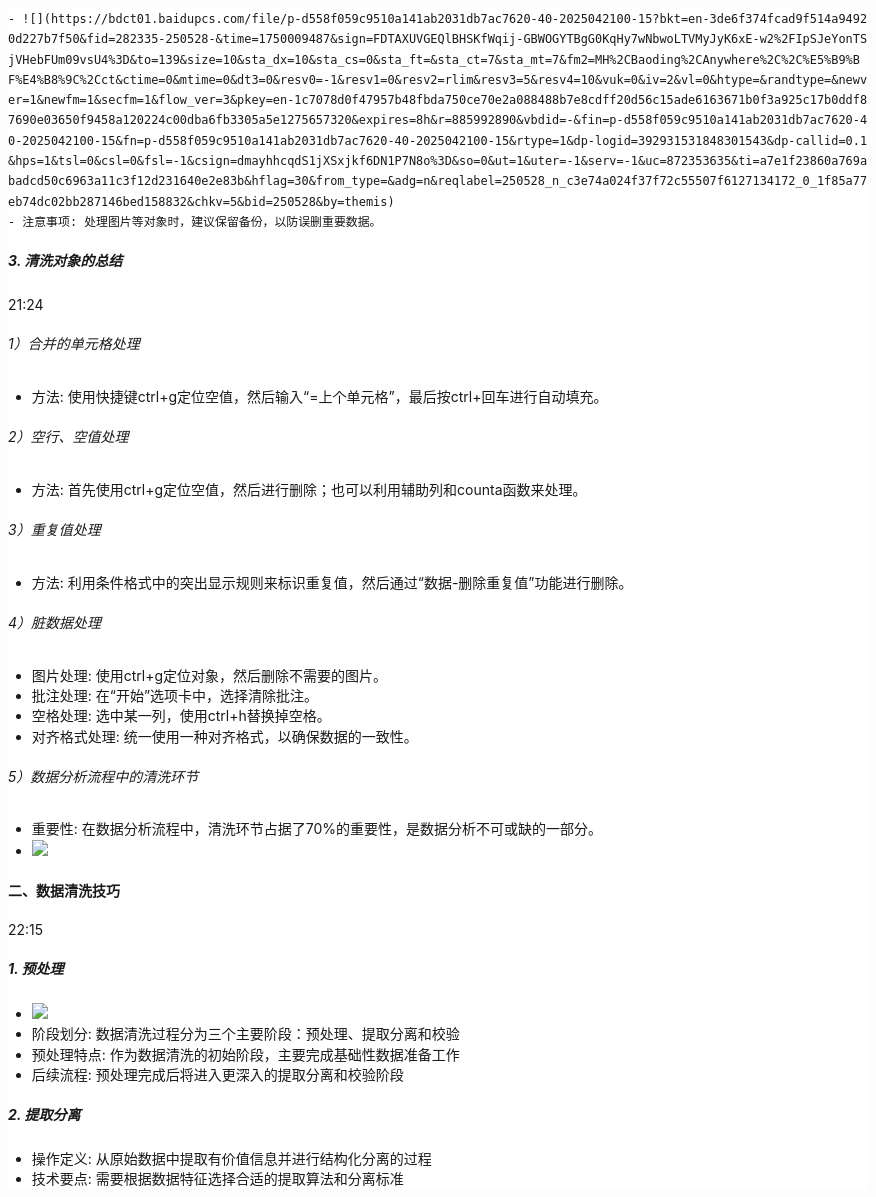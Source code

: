     - ![](https://bdct01.baidupcs.com/file/p-d558f059c9510a141ab2031db7ac7620-40-2025042100-15?bkt=en-3de6f374fcad9f514a94920d227b7f50&fid=282335-250528-&time=1750009487&sign=FDTAXUVGEQlBHSKfWqij-GBWOGYTBgG0KqHy7wNbwoLTVMyJyK6xE-w2%2FIpSJeYonTSjVHebFUm09vsU4%3D&to=139&size=10&sta_dx=10&sta_cs=0&sta_ft=&sta_ct=7&sta_mt=7&fm2=MH%2CBaoding%2CAnywhere%2C%2C%E5%B9%BF%E4%B8%9C%2Cct&ctime=0&mtime=0&dt3=0&resv0=-1&resv1=0&resv2=rlim&resv3=5&resv4=10&vuk=0&iv=2&vl=0&htype=&randtype=&newver=1&newfm=1&secfm=1&flow_ver=3&pkey=en-1c7078d0f47957b48fbda750ce70e2a088488b7e8cdff20d56c15ade6163671b0f3a925c17b0ddf87690e03650f9458a120224c00dba6fb3305a5e1275657320&expires=8h&r=885992890&vbdid=-&fin=p-d558f059c9510a141ab2031db7ac7620-40-2025042100-15&fn=p-d558f059c9510a141ab2031db7ac7620-40-2025042100-15&rtype=1&dp-logid=392931531848301543&dp-callid=0.1&hps=1&tsl=0&csl=0&fsl=-1&csign=dmayhhcqdS1jXSxjkf6DN1P7N8o%3D&so=0&ut=1&uter=-1&serv=-1&uc=872353635&ti=a7e1f23860a769abadcd50c6963a11c3f12d231640e2e83b&hflag=30&from_type=&adg=n&reqlabel=250528_n_c3e74a024f37f72c55507f6127134172_0_1f85a77eb74dc02bb287146bed158832&chkv=5&bid=250528&by=themis)
    - 注意事项: 处理图片等对象时，建议保留备份，以防误删重要数据。
##### 3. 清洗对象的总结
21:24
###### 1）合并的单元格处理
- 方法: 使用快捷键ctrl+g定位空值，然后输入“=上个单元格”，最后按ctrl+回车进行自动填充。
###### 2）空行、空值处理
- 方法: 首先使用ctrl+g定位空值，然后进行删除；也可以利用辅助列和counta函数来处理。
###### 3）重复值处理
- 方法: 利用条件格式中的突出显示规则来标识重复值，然后通过“数据-删除重复值”功能进行删除。
###### 4）脏数据处理
- 图片处理: 使用ctrl+g定位对象，然后删除不需要的图片。
- 批注处理: 在“开始”选项卡中，选择清除批注。
- 空格处理: 选中某一列，使用ctrl+h替换掉空格。
- 对齐格式处理: 统一使用一种对齐格式，以确保数据的一致性。
###### 5）数据分析流程中的清洗环节
- 重要性: 在数据分析流程中，清洗环节占据了70%的重要性，是数据分析不可或缺的一部分。
- ![](https://bdct01.baidupcs.com/file/p-d558f059c9510a141ab2031db7ac7620-40-2025042100-16?bkt=en-3de6f374fcad9f514a94920d227b7f50&fid=282335-250528-&time=1750009487&sign=FDTAXUVGEQlBHSKfWqij-GBWOGYTBgG0KqHy7wNbwoLTVMyJyK6xE-pL4Hvuv8pGXm1gcXOVO5pMTFlzA%3D&to=139&size=10&sta_dx=10&sta_cs=0&sta_ft=&sta_ct=7&sta_mt=7&fm2=MH%2CBaoding%2CAnywhere%2C%2C%E5%B9%BF%E4%B8%9C%2Cct&ctime=0&mtime=0&dt3=0&resv0=-1&resv1=0&resv2=rlim&resv3=5&resv4=10&vuk=0&iv=2&vl=0&htype=&randtype=&newver=1&newfm=1&secfm=1&flow_ver=3&pkey=en-9bc3d7897eb931ea4af3b1d971ed9cdc158706048773ac1fed3d5ace97c0a604baa3d61799a24cc71e2e8444100183ce7d53b23113278a2e305a5e1275657320&expires=8h&r=876036268&vbdid=-&fin=p-d558f059c9510a141ab2031db7ac7620-40-2025042100-16&fn=p-d558f059c9510a141ab2031db7ac7620-40-2025042100-16&rtype=1&dp-logid=392931531848301543&dp-callid=0.1&hps=1&tsl=0&csl=0&fsl=-1&csign=dmayhhcqdS1jXSxjkf6DN1P7N8o%3D&so=0&ut=1&uter=-1&serv=-1&uc=872353635&ti=718800a01e5121ca44342240fa99746f7126081e853b5b10305a5e1275657320&hflag=30&from_type=&adg=n&reqlabel=250528_n_c3e74a024f37f72c55507f6127134172_0_1f85a77eb74dc02bb287146bed158832&chkv=5&bid=250528&by=themis)
#### 二、数据清洗技巧
22:15
##### 1. 预处理
- ![](https://bdct01.baidupcs.com/file/p-d558f059c9510a141ab2031db7ac7620-40-2025042100-17?bkt=en-3de6f374fcad9f514a94920d227b7f50&fid=282335-250528-&time=1750009487&sign=FDTAXUVGEQlBHSKfWqij-GBWOGYTBgG0KqHy7wNbwoLTVMyJyK6xE-l1kSWYfKLL7tny9%2BI1LYMQPCSrs%3D&to=139&size=10&sta_dx=10&sta_cs=0&sta_ft=&sta_ct=7&sta_mt=7&fm2=MH%2CBaoding%2CAnywhere%2C%2C%E5%B9%BF%E4%B8%9C%2Cct&ctime=0&mtime=0&dt3=0&resv0=-1&resv1=0&resv2=rlim&resv3=5&resv4=10&vuk=0&iv=2&vl=0&htype=&randtype=&newver=1&newfm=1&secfm=1&flow_ver=3&pkey=en-96e5615b3c52dc57beabc2557997ee31c15b55b9e417395a60e6b556c2fc63aa3370955dd93783582f2bec73cf0c7d27780a15971c792bab305a5e1275657320&expires=8h&r=853003855&vbdid=-&fin=p-d558f059c9510a141ab2031db7ac7620-40-2025042100-17&fn=p-d558f059c9510a141ab2031db7ac7620-40-2025042100-17&rtype=1&dp-logid=392931531848301543&dp-callid=0.1&hps=1&tsl=0&csl=0&fsl=-1&csign=dmayhhcqdS1jXSxjkf6DN1P7N8o%3D&so=0&ut=1&uter=-1&serv=-1&uc=872353635&ti=3612dd02eb4608ab08a35ad1708336b0f12d231640e2e83b&hflag=30&from_type=&adg=n&reqlabel=250528_n_c3e74a024f37f72c55507f6127134172_0_1f85a77eb74dc02bb287146bed158832&chkv=5&bid=250528&by=themis)
- 阶段划分: 数据清洗过程分为三个主要阶段：预处理、提取分离和校验
- 预处理特点: 作为数据清洗的初始阶段，主要完成基础性数据准备工作
- 后续流程: 预处理完成后将进入更深入的提取分离和校验阶段
##### 2. 提取分离
- 操作定义: 从原始数据中提取有价值信息并进行结构化分离的过程
- 技术要点: 需要根据数据特征选择合适的提取算法和分离标准